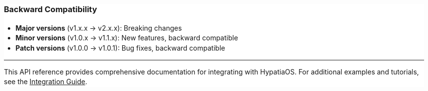 ### Backward Compatibility

- **Major versions** (v1.x.x → v2.x.x): Breaking changes
- **Minor versions** (v1.0.x → v1.1.x): New features, backward compatible
- **Patch versions** (v1.0.0 → v1.0.1): Bug fixes, backward compatible

---

This API reference provides comprehensive documentation for integrating with HypatiaOS. For additional examples and tutorials, see the [Integration Guide](./INTEGRATION_GUIDE.md).
